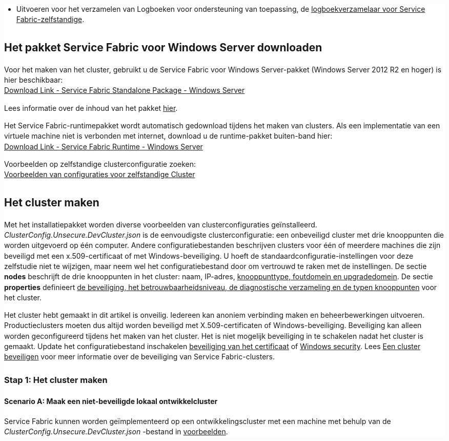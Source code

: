 * Uitvoeren voor het verzamelen van Logboeken voor ondersteuning van toepassing, de [logboekverzamelaar voor Service Fabric-zelfstandige](service-fabric-cluster-standalone-package-contents.md).

<a id="downloadpackage"></a>

## <a name="download-the-service-fabric-for-windows-server-package"></a>Het pakket Service Fabric voor Windows Server downloaden
Voor het maken van het cluster, gebruikt u de Service Fabric voor Windows Server-pakket (Windows Server 2012 R2 en hoger) is hier beschikbaar: <br>
[Download Link - Service Fabric Standalone Package - Windows Server](https://go.microsoft.com/fwlink/?LinkId=730690)

Lees informatie over de inhoud van het pakket [hier](service-fabric-cluster-standalone-package-contents.md).

Het Service Fabric-runtimepakket wordt automatisch gedownload tijdens het maken van clusters. Als een implementatie van een virtuele machine niet is verbonden met internet, download u de runtime-pakket buiten-band hier: <br>
[Download Link - Service Fabric Runtime - Windows Server](https://go.microsoft.com/fwlink/?linkid=839354)

Voorbeelden op zelfstandige clusterconfiguratie zoeken: <br>
[Voorbeelden van configuraties voor zelfstandige Cluster](https://github.com/Azure-Samples/service-fabric-dotnet-standalone-cluster-configuration/tree/master/Samples)

<a id="createcluster"></a>

## <a name="create-the-cluster"></a>Het cluster maken
Met het installatiepakket worden diverse voorbeelden van clusterconfiguraties geïnstalleerd. *ClusterConfig.Unsecure.DevCluster.json* is de eenvoudigste clusterconfiguratie: een onbeveiligd cluster met drie knooppunten die worden uitgevoerd op één computer.  Andere configuratiebestanden beschrijven clusters voor één of meerdere machines die zijn beveiligd met een x.509-certificaat of met Windows-beveiliging.  U hoeft de standaardconfiguratie-instellingen voor deze zelfstudie niet te wijzigen, maar neem wel het configuratiebestand door om vertrouwd te raken met de instellingen.  De sectie **nodes** beschrijft de drie knooppunten in het cluster: naam, IP-adres, [knooppunttype, foutdomein en upgradedomein](service-fabric-cluster-manifest.md#nodes-on-the-cluster).  De sectie **properties** definieert [de beveiliging, het betrouwbaarheidsniveau, de diagnostische verzameling en de typen knooppunten](service-fabric-cluster-manifest.md#cluster-properties) voor het cluster.

Het cluster hebt gemaakt in dit artikel is onveilig.  Iedereen kan anoniem verbinding maken en beheerbewerkingen uitvoeren. Productieclusters moeten dus altijd worden beveiligd met X.509-certificaten of Windows-beveiliging.  Beveiliging kan alleen worden geconfigureerd tijdens het maken van het cluster. Het is niet mogelijk beveiliging in te schakelen nadat het cluster is gemaakt. Update het configuratiebestand inschakelen [beveiliging van het certificaat](service-fabric-windows-cluster-x509-security.md) of [Windows security](service-fabric-windows-cluster-windows-security.md). Lees [Een cluster beveiligen](service-fabric-cluster-security.md) voor meer informatie over de beveiliging van Service Fabric-clusters.

### <a name="step-1-create-the-cluster"></a>Stap 1: Het cluster maken

#### <a name="scenario-a-create-an-unsecured-local-development-cluster"></a>Scenario A: Maak een niet-beveiligde lokaal ontwikkelcluster
Service Fabric kunnen worden geïmplementeerd op een ontwikkelingscluster met een machine met behulp van de *ClusterConfig.Unsecure.DevCluster.json* -bestand in [voorbeelden](https://github.com/Azure-Samples/service-fabric-dotnet-standalone-cluster-configuration/tree/master/Samples).
